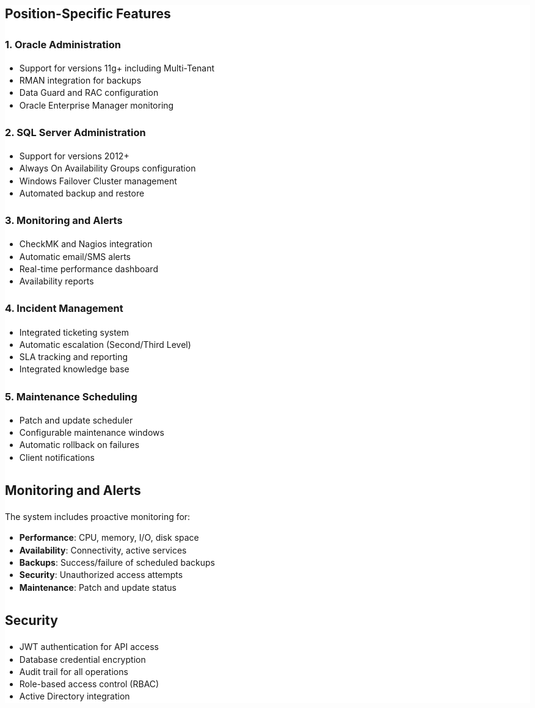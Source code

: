 ## Position-Specific Features

### 1. Oracle Administration
- Support for versions 11g+ including Multi-Tenant
- RMAN integration for backups
- Data Guard and RAC configuration
- Oracle Enterprise Manager monitoring

### 2. SQL Server Administration
- Support for versions 2012+ 
- Always On Availability Groups configuration
- Windows Failover Cluster management
- Automated backup and restore

### 3. Monitoring and Alerts
- CheckMK and Nagios integration
- Automatic email/SMS alerts
- Real-time performance dashboard
- Availability reports

### 4. Incident Management
- Integrated ticketing system
- Automatic escalation (Second/Third Level)
- SLA tracking and reporting
- Integrated knowledge base

### 5. Maintenance Scheduling
- Patch and update scheduler
- Configurable maintenance windows
- Automatic rollback on failures
- Client notifications

## Monitoring and Alerts

The system includes proactive monitoring for:

- **Performance**: CPU, memory, I/O, disk space
- **Availability**: Connectivity, active services
- **Backups**: Success/failure of scheduled backups
- **Security**: Unauthorized access attempts
- **Maintenance**: Patch and update status

## Security

- JWT authentication for API access
- Database credential encryption
- Audit trail for all operations
- Role-based access control (RBAC)
- Active Directory integration
